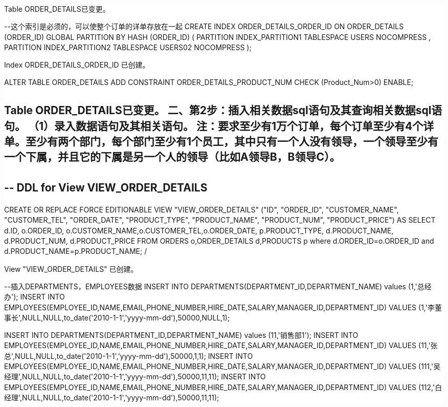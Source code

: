 Table ORDER_DETAILS已变更。

--这个索引是必须的，可以使整个订单的详单存放在一起
CREATE INDEX ORDER_DETAILS_ORDER_ID ON ORDER_DETAILS (ORDER_ID)
GLOBAL PARTITION BY HASH (ORDER_ID)
(
 PARTITION INDEX_PARTITION1 TABLESPACE USERS
 NOCOMPRESS
, PARTITION INDEX_PARTITION2 TABLESPACE USERS02
 NOCOMPRESS
);

Index ORDER_DETAILS_ORDER_ID 已创建。

ALTER TABLE ORDER_DETAILS
ADD CONSTRAINT ORDER_DETAILS_PRODUCT_NUM CHECK
(Product_Num>0)
ENABLE;

Table ORDER_DETAILS已变更。
二、第2步：插入相关数据sql语句及其查询相关数据sql语句。
（1）录入数据语句及其相关语句。
注：要求至少有1万个订单，每个订单至少有4个详单。至少有两个部门，每个部门至少有1个员工，其中只有一个人没有领导，一个领导至少有一个下属，并且它的下属是另一个人的领导（比如A领导B，B领导C）。
--------------------------------------------------------
--  DDL for View VIEW_ORDER_DETAILS
--------------------------------------------------------
CREATE OR REPLACE FORCE EDITIONABLE VIEW "VIEW_ORDER_DETAILS" ("ID", "ORDER_ID", "CUSTOMER_NAME", "CUSTOMER_TEL", "ORDER_DATE",     "PRODUCT_TYPE", "PRODUCT_NAME", "PRODUCT_NUM", "PRODUCT_PRICE") AS
 SELECT
d.ID,
o.ORDER_ID,
o.CUSTOMER_NAME,o.CUSTOMER_TEL,o.ORDER_DATE,
p.PRODUCT_TYPE,
 d.PRODUCT_NAME,
d.PRODUCT_NUM,
d.PRODUCT_PRICE
FROM ORDERS o,ORDER_DETAILS d,PRODUCTS p where d.ORDER_ID=o.ORDER_ID and d.PRODUCT_NAME=p.PRODUCT_NAME;
 /
 
 View "VIEW_ORDER_DETAILS" 已创建。

--插入DEPARTMENTS，EMPLOYEES数据
INSERT INTO DEPARTMENTS(DEPARTMENT_ID,DEPARTMENT_NAME) values (1,'总经办');
INSERT INTO EMPLOYEES(EMPLOYEE_ID,NAME,EMAIL,PHONE_NUMBER,HIRE_DATE,SALARY,MANAGER_ID,DEPARTMENT_ID)
 VALUES (1,'李董事长',NULL,NULL,to_date('2010-1-1','yyyy-mm-dd'),50000,NULL,1);

INSERT INTO DEPARTMENTS(DEPARTMENT_ID,DEPARTMENT_NAME) values (11,'销售部1');
INSERT INTO EMPLOYEES(EMPLOYEE_ID,NAME,EMAIL,PHONE_NUMBER,HIRE_DATE,SALARY,MANAGER_ID,DEPARTMENT_ID)
VALUES (11,'张总',NULL,NULL,to_date('2010-1-1','yyyy-mm-dd'),50000,1,1);
INSERT INTO EMPLOYEES(EMPLOYEE_ID,NAME,EMAIL,PHONE_NUMBER,HIRE_DATE,SALARY,MANAGER_ID,DEPARTMENT_ID)
VALUES (111,'吴经理',NULL,NULL,to_date('2010-1-1','yyyy-mm-dd'),50000,11,11);
INSERT INTO EMPLOYEES(EMPLOYEE_ID,NAME,EMAIL,PHONE_NUMBER,HIRE_DATE,SALARY,MANAGER_ID,DEPARTMENT_ID)
VALUES (112,'白经理',NULL,NULL,to_date('2010-1-1','yyyy-mm-dd'),50000,11,11);
